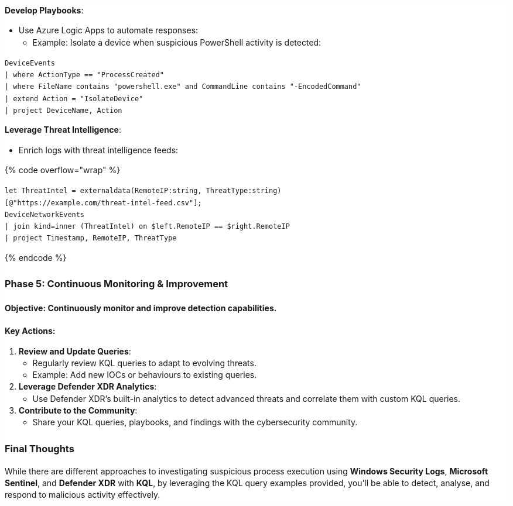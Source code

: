 **Develop Playbooks**:

* Use Azure Logic Apps to automate responses:
  * Example: Isolate a device when suspicious PowerShell activity is detected:

```kusto
DeviceEvents
| where ActionType == "ProcessCreated"
| where FileName contains "powershell.exe" and CommandLine contains "-EncodedCommand"
| extend Action = "IsolateDevice"
| project DeviceName, Action
```

**Leverage Threat Intelligence**:

* Enrich logs with threat intelligence feeds:

{% code overflow="wrap" %}
```kusto
let ThreatIntel = externaldata(RemoteIP:string, ThreatType:string)
[@"https://example.com/threat-intel-feed.csv"];
DeviceNetworkEvents
| join kind=inner (ThreatIntel) on $left.RemoteIP == $right.RemoteIP
| project Timestamp, RemoteIP, ThreatType
```
{% endcode %}

### **Phase 5: Continuous Monitoring & Improvement**

#### **Objective**: Continuously monitor and improve detection capabilities.

**Key Actions:**

1. **Review and Update Queries**:
   * Regularly review KQL queries to adapt to evolving threats.
   * Example: Add new IOCs or behaviours to existing queries.
2. **Leverage Defender XDR Analytics**:
   * Use Defender XDR’s built-in analytics to detect advanced threats and correlate them with custom KQL queries.
3. **Contribute to the Community**:
   * Share your KQL queries, playbooks, and findings with the cybersecurity community.

### **Final Thoughts**

While there are different approaches to investigating suspicious process execution using **Windows Security Logs**, **Microsoft Sentinel**, and **Defender XDR** with **KQL**, by leveraging the KQL query examples provided, you’ll be able to detect, analyse, and respond to malicious activity effectively.
